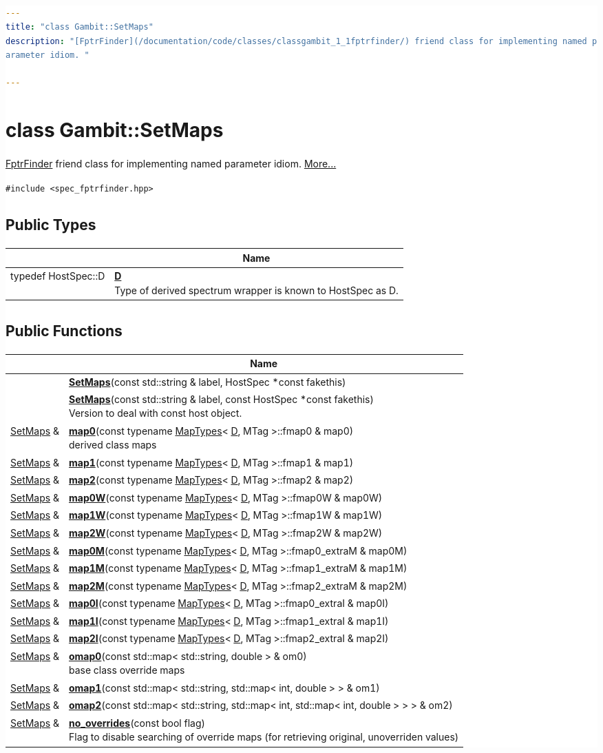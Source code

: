 ```yaml
---
title: "class Gambit::SetMaps"
description: "[FptrFinder](/documentation/code/classes/classgambit_1_1fptrfinder/) friend class for implementing named parameter idiom. "

---
```


# class Gambit::SetMaps



[FptrFinder](/documentation/code/classes/classgambit_1_1fptrfinder/) friend class for implementing named parameter idiom.  [More...](#detailed-description)


`#include <spec_fptrfinder.hpp>`

## Public Types

|                | Name           |
| -------------- | -------------- |
| typedef HostSpec::D | **[D](/documentation/code/classes/classgambit_1_1setmaps/#typedef-d)** <br>Type of derived spectrum wrapper is known to HostSpec as D.  |

## Public Functions

|                | Name           |
| -------------- | -------------- |
| | **[SetMaps](/documentation/code/classes/classgambit_1_1setmaps/#function-setmaps)**(const std::string & label, HostSpec *const fakethis) |
| | **[SetMaps](/documentation/code/classes/classgambit_1_1setmaps/#function-setmaps)**(const std::string & label, const HostSpec *const fakethis)<br>Version to deal with const host object.  |
| [SetMaps](/documentation/code/classes/classgambit_1_1setmaps/) & | **[map0](/documentation/code/classes/classgambit_1_1setmaps/#function-map0)**(const typename [MapTypes](/documentation/code/classes/structgambit_1_1maptypes/)< [D](/documentation/code/classes/classgambit_1_1setmaps/#typedef-d), MTag >::fmap0 & map0)<br>derived class maps  |
| [SetMaps](/documentation/code/classes/classgambit_1_1setmaps/) & | **[map1](/documentation/code/classes/classgambit_1_1setmaps/#function-map1)**(const typename [MapTypes](/documentation/code/classes/structgambit_1_1maptypes/)< [D](/documentation/code/classes/classgambit_1_1setmaps/#typedef-d), MTag >::fmap1 & map1) |
| [SetMaps](/documentation/code/classes/classgambit_1_1setmaps/) & | **[map2](/documentation/code/classes/classgambit_1_1setmaps/#function-map2)**(const typename [MapTypes](/documentation/code/classes/structgambit_1_1maptypes/)< [D](/documentation/code/classes/classgambit_1_1setmaps/#typedef-d), MTag >::fmap2 & map2) |
| [SetMaps](/documentation/code/classes/classgambit_1_1setmaps/) & | **[map0W](/documentation/code/classes/classgambit_1_1setmaps/#function-map0w)**(const typename [MapTypes](/documentation/code/classes/structgambit_1_1maptypes/)< [D](/documentation/code/classes/classgambit_1_1setmaps/#typedef-d), MTag >::fmap0W & map0W) |
| [SetMaps](/documentation/code/classes/classgambit_1_1setmaps/) & | **[map1W](/documentation/code/classes/classgambit_1_1setmaps/#function-map1w)**(const typename [MapTypes](/documentation/code/classes/structgambit_1_1maptypes/)< [D](/documentation/code/classes/classgambit_1_1setmaps/#typedef-d), MTag >::fmap1W & map1W) |
| [SetMaps](/documentation/code/classes/classgambit_1_1setmaps/) & | **[map2W](/documentation/code/classes/classgambit_1_1setmaps/#function-map2w)**(const typename [MapTypes](/documentation/code/classes/structgambit_1_1maptypes/)< [D](/documentation/code/classes/classgambit_1_1setmaps/#typedef-d), MTag >::fmap2W & map2W) |
| [SetMaps](/documentation/code/classes/classgambit_1_1setmaps/) & | **[map0M](/documentation/code/classes/classgambit_1_1setmaps/#function-map0m)**(const typename [MapTypes](/documentation/code/classes/structgambit_1_1maptypes/)< [D](/documentation/code/classes/classgambit_1_1setmaps/#typedef-d), MTag >::fmap0_extraM & map0M) |
| [SetMaps](/documentation/code/classes/classgambit_1_1setmaps/) & | **[map1M](/documentation/code/classes/classgambit_1_1setmaps/#function-map1m)**(const typename [MapTypes](/documentation/code/classes/structgambit_1_1maptypes/)< [D](/documentation/code/classes/classgambit_1_1setmaps/#typedef-d), MTag >::fmap1_extraM & map1M) |
| [SetMaps](/documentation/code/classes/classgambit_1_1setmaps/) & | **[map2M](/documentation/code/classes/classgambit_1_1setmaps/#function-map2m)**(const typename [MapTypes](/documentation/code/classes/structgambit_1_1maptypes/)< [D](/documentation/code/classes/classgambit_1_1setmaps/#typedef-d), MTag >::fmap2_extraM & map2M) |
| [SetMaps](/documentation/code/classes/classgambit_1_1setmaps/) & | **[map0I](/documentation/code/classes/classgambit_1_1setmaps/#function-map0i)**(const typename [MapTypes](/documentation/code/classes/structgambit_1_1maptypes/)< [D](/documentation/code/classes/classgambit_1_1setmaps/#typedef-d), MTag >::fmap0_extraI & map0I) |
| [SetMaps](/documentation/code/classes/classgambit_1_1setmaps/) & | **[map1I](/documentation/code/classes/classgambit_1_1setmaps/#function-map1i)**(const typename [MapTypes](/documentation/code/classes/structgambit_1_1maptypes/)< [D](/documentation/code/classes/classgambit_1_1setmaps/#typedef-d), MTag >::fmap1_extraI & map1I) |
| [SetMaps](/documentation/code/classes/classgambit_1_1setmaps/) & | **[map2I](/documentation/code/classes/classgambit_1_1setmaps/#function-map2i)**(const typename [MapTypes](/documentation/code/classes/structgambit_1_1maptypes/)< [D](/documentation/code/classes/classgambit_1_1setmaps/#typedef-d), MTag >::fmap2_extraI & map2I) |
| [SetMaps](/documentation/code/classes/classgambit_1_1setmaps/) & | **[omap0](/documentation/code/classes/classgambit_1_1setmaps/#function-omap0)**(const std::map< std::string, double > & om0)<br>base class override maps  |
| [SetMaps](/documentation/code/classes/classgambit_1_1setmaps/) & | **[omap1](/documentation/code/classes/classgambit_1_1setmaps/#function-omap1)**(const std::map< std::string, std::map< int, double > > & om1) |
| [SetMaps](/documentation/code/classes/classgambit_1_1setmaps/) & | **[omap2](/documentation/code/classes/classgambit_1_1setmaps/#function-omap2)**(const std::map< std::string, std::map< int, std::map< int, double > > > & om2) |
| [SetMaps](/documentation/code/classes/classgambit_1_1setmaps/) & | **[no_overrides](/documentation/code/classes/classgambit_1_1setmaps/#function-no-overrides)**(const bool flag)<br>Flag to disable searching of override maps (for retrieving original, unoverriden values)  |